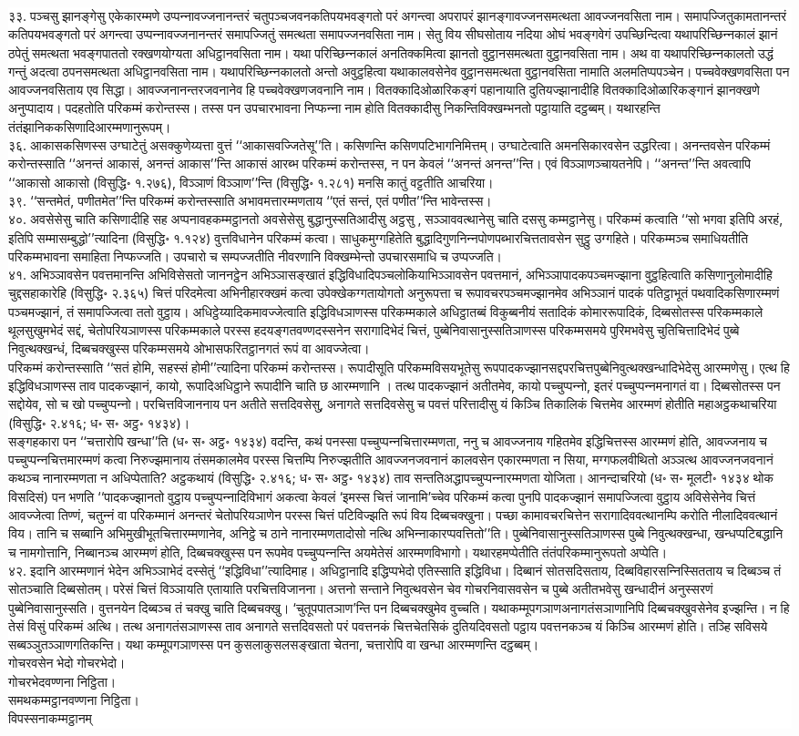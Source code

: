 ३३. पञ्‍चसु झानङ्गेसु एकेकारम्मणे उप्पन्‍नावज्‍जनानन्तरं चतुपञ्‍चजवनकतिपयभवङ्गतो परं अगन्त्वा अपरापरं झानङ्गावज्‍जनसमत्थता आवज्‍जनवसिता नाम। समापज्‍जितुकामतानन्तरं कतिपयभवङ्गतो परं अगन्त्वा उप्पन्‍नावज्‍जनानन्तरं समापज्‍जितुं समत्थता समापज्‍जनवसिता नाम। सेतु विय सीघसोताय नदिया ओघं भवङ्गवेगं उपच्छिन्दित्वा यथापरिच्छिन्‍नकालं झानं ठपेतुं समत्थता भवङ्गपाततो रक्खणयोग्यता अधिट्ठानवसिता नाम। यथा परिच्छिन्‍नकालं अनतिक्‍कमित्वा झानतो वुट्ठानसमत्थता वुट्ठानवसिता नाम। अथ वा यथापरिच्छिन्‍नकालतो उद्धं गन्तुं अदत्वा ठपनसमत्थता अधिट्ठानवसिता नाम। यथापरिच्छिन्‍नकालतो अन्तो अवुट्ठहित्वा यथाकालवसेनेव वुट्ठानसमत्थता वुट्ठानवसिता नामाति अलमतिप्पपञ्‍चेन। पच्‍चवेक्खणवसिता पन आवज्‍जनवसिताय एव सिद्धा। आवज्‍जनानन्तरजवनानेव हि पच्‍चवेक्खणजवनानि नाम। वितक्‍कादिओळारिकङ्गं पहानायाति दुतियज्झानादीहि वितक्‍कादिओळारिकङ्गानं झानक्खणे अनुप्पादाय। पदहतोति परिकम्मं करोन्तस्स। तस्स पन उपचारभावना निप्फन्‍ना नाम होति वितक्‍कादीसु निकन्तिविक्खम्भनतो पट्ठायाति दट्ठब्बम्। यथारहन्ति तंतंझानिककसिणादिआरम्मणानुरूपम्।  
३६. आकासकसिणस्स उग्घाटेतुं असक्‍कुणेय्यत्ता वुत्तं ‘‘आकासवज्‍जितेसू’’ति। कसिणन्ति कसिणपटिभागनिमित्तम्। उग्घाटेत्वाति अमनसिकारवसेन उद्धरित्वा। अनन्तवसेन परिकम्मं करोन्तस्साति ‘‘अनन्तं आकासं, अनन्तं आकास’’न्ति आकासं आरब्भ परिकम्मं करोन्तस्स, न पन केवलं ‘‘अनन्तं अनन्त’’न्ति। एवं विञ्‍ञाणञ्‍चायतनेपि। ‘‘अनन्त’’न्ति अवत्वापि ‘‘आकासो आकासो (विसुद्धि॰ १.२७६), विञ्‍ञाणं विञ्‍ञाण’’न्ति (विसुद्धि॰ १.२८१) मनसि कातुं वट्टतीति आचरिया।  
३९. ‘‘सन्तमेतं, पणीतमेत’’न्ति परिकम्मं करोन्तस्साति अभावमत्तारम्मणताय ‘‘एतं सन्तं, एतं पणीत’’न्ति भावेन्तस्स।  
४०. अवसेसेसु चाति कसिणादीहि सह अप्पनावहकम्मट्ठानतो अवसेसेसु बुद्धानुस्सतिआदीसु अट्ठसु , सञ्‍ञाववत्थानेसु चाति दससु कम्मट्ठानेसु। परिकम्मं कत्वाति ‘‘सो भगवा इतिपि अरहं, इतिपि सम्मासम्बुद्धो’’त्यादिना (विसुद्धि॰ १.१२४) वुत्तविधानेन परिकम्मं कत्वा। साधुकमुग्गहितेति बुद्धादिगुणनिन्‍नपोणपब्भारचित्ततावसेन सुट्ठु उग्गहिते। परिकम्मञ्‍च समाधियतीति परिकम्मभावना समाहिता निप्फज्‍जति। उपचारो च सम्पज्‍जतीति नीवरणानि विक्खम्भेन्तो उपचारसमाधि च उप्पज्‍जति।  
४१. अभिञ्‍ञावसेन पवत्तमानन्ति अभिविसेसतो जाननट्ठेन अभिञ्‍ञासङ्खातं इद्धिविधादिपञ्‍चलोकियाभिञ्‍ञावसेन पवत्तमानं, अभिञ्‍ञापादकपञ्‍चमज्झाना वुट्ठहित्वाति कसिणानुलोमादीहि चुद्दसहाकारेहि (विसुद्धि॰ २.३६५) चित्तं परिदमेत्वा अभिनीहारक्खमं कत्वा उपेक्खेकग्गतायोगतो अनुरूपत्ता च रूपावचरपञ्‍चमज्झानमेव अभिञ्‍ञानं पादकं पतिट्ठाभूतं पथवादिकसिणारम्मणं पञ्‍चमज्झानं, तं समापज्‍जित्वा ततो वुट्ठाय। अधिट्ठेय्यादिकमावज्‍जेत्वाति इद्धिविधञाणस्स परिकम्मकाले अधिट्ठातब्बं विकुब्बनीयं सतादिकं कोमाररूपादिकं, दिब्बसोतस्स परिकम्मकाले थूलसुखुमभेदं सद्दं, चेतोपरियञाणस्स परिकम्मकाले परस्स हदयङ्गतवण्णदस्सनेन सरागादिभेदं चित्तं, पुब्बेनिवासानुस्सतिञाणस्स परिकम्मसमये पुरिमभवेसु चुतिचित्तादिभेदं पुब्बे निवुत्थक्खन्धं, दिब्बचक्खुस्स परिकम्मसमये ओभासफरितट्ठानगतं रूपं वा आवज्‍जेत्वा।  
परिकम्मं करोन्तस्साति ‘‘सतं होमि, सहस्सं होमी’’त्यादिना परिकम्मं करोन्तस्स। रूपादीसूति परिकम्मविसयभूतेसु रूपपादकज्झानसद्दपरचित्तपुब्बेनिवुत्थक्खन्धादिभेदेसु आरम्मणेसु। एत्थ हि इद्धिविधञाणस्स ताव पादकज्झानं, कायो, रूपादिअधिट्ठाने रूपादीनि चाति छ आरम्मणानि । तत्थ पादकज्झानं अतीतमेव, कायो पच्‍चुप्पन्‍नो, इतरं पच्‍चुप्पन्‍नमनागतं वा। दिब्बसोतस्स पन सद्दोयेव, सो च खो पच्‍चुप्पन्‍नो। परचित्तविजाननाय पन अतीते सत्तदिवसेसु, अनागते सत्तदिवसेसु च पवत्तं परित्तादीसु यं किञ्‍चि तिकालिकं चित्तमेव आरम्मणं होतीति महाअट्ठकथाचरिया (विसुद्धि॰ २.४१६; ध॰ स॰ अट्ठ॰ १४३४)।  
सङ्गहकारा पन ‘‘चत्तारोपि खन्धा’’ति (ध॰ स॰ अट्ठ॰ १४३४) वदन्ति, कथं पनस्सा पच्‍चुप्पन्‍नचित्तारम्मणता, ननु च आवज्‍जनाय गहितमेव इद्धिचित्तस्स आरम्मणं होति, आवज्‍जनाय च पच्‍चुप्पन्‍नचित्तमारम्मणं कत्वा निरुज्झमानाय तंसमकालमेव परस्स चित्तम्पि निरुज्झतीति आवज्‍जनजवनानं कालवसेन एकारम्मणता न सिया, मग्गफलवीथितो अञ्‍ञत्थ आवज्‍जनजवनानं कथञ्‍च नानारम्मणता न अधिप्पेताति? अट्ठकथायं (विसुद्धि॰ २.४१६; ध॰ स॰ अट्ठ॰ १४३४) ताव सन्ततिअद्धापच्‍चुप्पन्‍नारम्मणता योजिता। आनन्दाचरियो (ध॰ स॰ मूलटी॰ १४३४ थोक विसदिसं) पन भणति ‘‘पादकज्झानतो वुट्ठाय पच्‍चुप्पन्‍नादिविभागं अकत्वा केवलं ‘इमस्स चित्तं जानामि’च्‍चेव परिकम्मं कत्वा पुनपि पादकज्झानं समापज्‍जित्वा वुट्ठाय अविसेसेनेव चित्तं आवज्‍जेत्वा तिण्णं, चतुन्‍नं वा परिकम्मानं अनन्तरं चेतोपरियञाणेन परस्स चित्तं पटिविज्झति रूपं विय दिब्बचक्खुना। पच्छा कामावचरचित्तेन सरागादिववत्थानम्पि करोति नीलादिववत्थानं विय। तानि च सब्बानि अभिमुखीभूतचित्तारम्मणानेव, अनिट्ठे च ठाने नानारम्मणतादोसो नत्थि अभिन्‍नाकारप्पवत्तितो’’ति। पुब्बेनिवासानुस्सतिञाणस्स पुब्बे निवुत्थक्खन्धा, खन्धप्पटिबद्धानि च नामगोत्तानि, निब्बानञ्‍च आरम्मणं होति, दिब्बचक्खुस्स पन रूपमेव पच्‍चुप्पन्‍नन्ति अयमेतेसं आरम्मणविभागो। यथारहमप्पेतीति तंतंपरिकम्मानुरूपतो अप्पेति।  
४२. इदानि आरम्मणानं भेदेन अभिञ्‍ञाभेदं दस्सेतुं ‘‘इद्धिविधा’’त्यादिमाह। अधिट्ठानादि इद्धिप्पभेदो एतिस्साति इद्धिविधा। दिब्बानं सोतसदिसताय, दिब्बविहारसन्‍निस्सितताय च दिब्बञ्‍च तं सोतञ्‍चाति दिब्बसोतम्। परेसं चित्तं विञ्‍ञायति एतायाति परचित्तविजानना। अत्तनो सन्ताने निवुत्थवसेन चेव गोचरनिवासवसेन च पुब्बे अतीतभवेसु खन्धादीनं अनुस्सरणं पुब्बेनिवासानुस्सति। वुत्तनयेन दिब्बञ्‍च तं चक्खु चाति दिब्बचक्खु। ‘चुतूपपातञाण’न्ति पन दिब्बचक्खुमेव वुच्‍चति। यथाकम्मूपगञाणअनागतंसञाणानिपि दिब्बचक्खुवसेनेव इज्झन्ति। न हि तेसं विसुं परिकम्मं अत्थि। तत्थ अनागतंसञाणस्स ताव अनागते सत्तदिवसतो परं पवत्तनकं चित्तचेतसिकं दुतियदिवसतो पट्ठाय पवत्तनकञ्‍च यं किञ्‍चि आरम्मणं होति। तञ्हि सविसये सब्बञ्‍ञुतञ्‍ञाणगतिकन्ति। यथा कम्मूपगञाणस्स पन कुसलाकुसलसङ्खाता चेतना, चत्तारोपि वा खन्धा आरम्मणन्ति दट्ठब्बम्।  
गोचरवसेन भेदो गोचरभेदो।  
गोचरभेदवण्णना निट्ठिता।  
समथकम्मट्ठानवण्णना निट्ठिता।  
विपस्सनाकम्मट्ठानम्  

